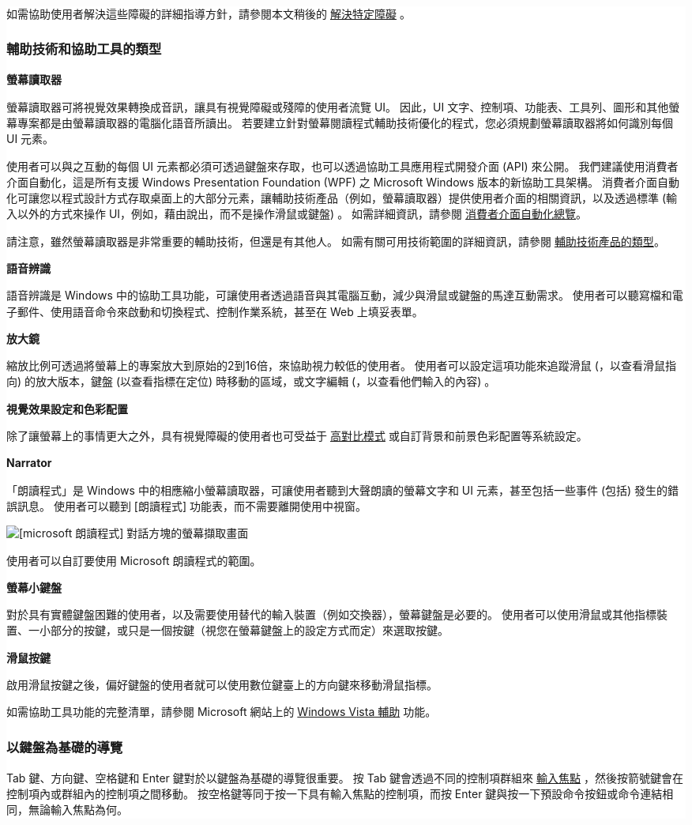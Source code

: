 

 

如需協助使用者解決這些障礙的詳細指導方針，請參閱本文稍後的 [解決特定障礙](#addressing-particular-impairments) 。

### <a name="types-of-assistive-technologies-and-accessibility-features"></a>輔助技術和協助工具的類型

**螢幕讀取器**

螢幕讀取器可將視覺效果轉換成音訊，讓具有視覺障礙或殘障的使用者流覽 UI。 因此，UI 文字、控制項、功能表、工具列、圖形和其他螢幕專案都是由螢幕讀取器的電腦化語音所讀出。 若要建立針對螢幕閱讀程式輔助技術優化的程式，您必須規劃螢幕讀取器將如何識別每個 UI 元素。

使用者可以與之互動的每個 UI 元素都必須可透過鍵盤來存取，也可以透過協助工具應用程式開發介面 (API) 來公開。 我們建議使用消費者介面自動化，這是所有支援 Windows Presentation Foundation (WPF) 之 Microsoft Windows 版本的新協助工具架構。 消費者介面自動化可讓您以程式設計方式存取桌面上的大部分元素，讓輔助技術產品（例如，螢幕讀取器）提供使用者介面的相關資訊，以及透過標準 (輸入以外的方式來操作 UI，例如，藉由說出，而不是操作滑鼠或鍵盤) 。 如需詳細資訊，請參閱 [消費者介面自動化總覽](/dotnet/framework/ui-automation/ui-automation-overview)。

請注意，雖然螢幕讀取器是非常重要的輔助技術，但還是有其他人。 如需有關可用技術範圍的詳細資訊，請參閱 [輔助技術產品的類型](https://www.microsoft.com/enable/at/types.aspx)。

**語音辨識**

語音辨識是 Windows 中的協助工具功能，可讓使用者透過語音與其電腦互動，減少與滑鼠或鍵盤的馬達互動需求。 使用者可以聽寫檔和電子郵件、使用語音命令來啟動和切換程式、控制作業系統，甚至在 Web 上填妥表單。

**放大鏡**

縮放比例可透過將螢幕上的專案放大到原始的2到16倍，來協助視力較低的使用者。 使用者可以設定這項功能來追蹤滑鼠 (，以查看滑鼠指向) 的放大版本，鍵盤 (以查看指標在定位) 時移動的區域，或文字編輯 (，以查看他們輸入的內容) 。

**視覺效果設定和色彩配置**

除了讓螢幕上的事情更大之外，具有視覺障礙的使用者也可受益于 [高對比模式](glossary.md) 或自訂背景和前景色彩配置等系統設定。

**Narrator**

「朗讀程式」是 Windows 中的相應縮小螢幕讀取器，可讓使用者聽到大聲朗讀的螢幕文字和 UI 元素，甚至包括一些事件 (包括) 發生的錯誤訊息。 使用者可以聽到 [朗讀程式] 功能表，而不需要離開使用中視窗。

![[microsoft 朗讀程式] 對話方塊的螢幕擷取畫面 ](images/inter-accessibility-image2.png)

使用者可以自訂要使用 Microsoft 朗讀程式的範圍。

**螢幕小鍵盤**

對於具有實體鍵盤困難的使用者，以及需要使用替代的輸入裝置（例如交換器），螢幕鍵盤是必要的。 使用者可以使用滑鼠或其他指標裝置、一小部分的按鍵，或只是一個按鍵（視您在螢幕鍵盤上的設定方式而定）來選取按鍵。

**滑鼠按鍵**

啟用滑鼠按鍵之後，偏好鍵盤的使用者就可以使用數位鍵臺上的方向鍵來移動滑鼠指標。

如需協助工具功能的完整清單，請參閱 Microsoft 網站上的 [Windows Vista 輔助](https://www.microsoft.com/enable/products/windowsvista/default.aspx) 功能。

### <a name="keyboard-based-navigation"></a>以鍵盤為基礎的導覽

Tab 鍵、方向鍵、空格鍵和 Enter 鍵對於以鍵盤為基礎的導覽很重要。 按 Tab 鍵會透過不同的控制項群組來 [輸入焦點](glossary.md) ，然後按箭號鍵會在控制項內或群組內的控制項之間移動。 按空格鍵等同于按一下具有輸入焦點的控制項，而按 Enter 鍵與按一下預設命令按鈕或命令連結相同，無論輸入焦點為何。
